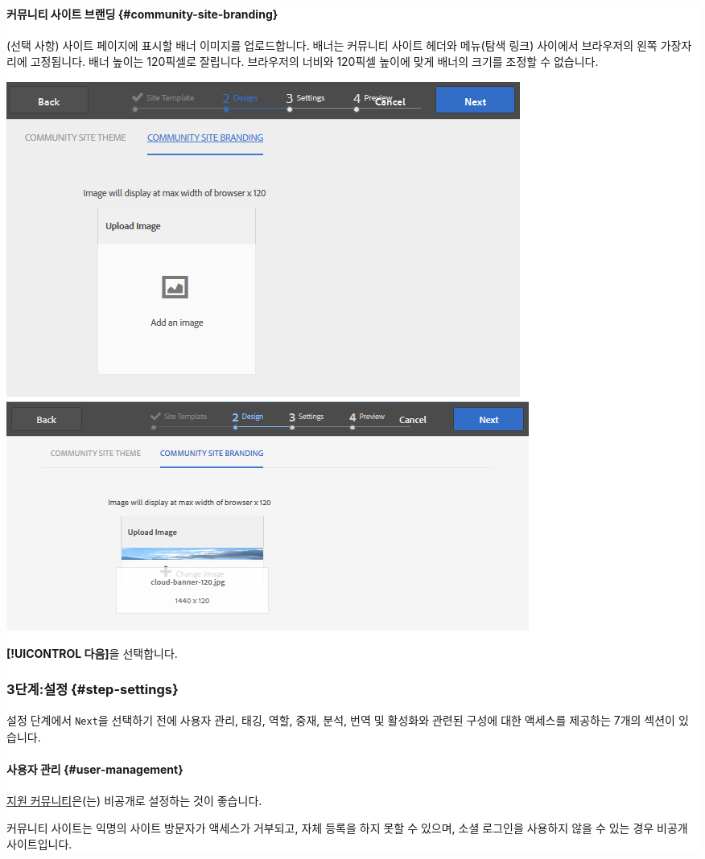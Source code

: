 #### 커뮤니티 사이트 브랜딩 {#community-site-branding}

(선택 사항) 사이트 페이지에 표시할 배너 이미지를 업로드합니다. 배너는 커뮤니티 사이트 헤더와 메뉴(탐색 링크) 사이에서 브라우저의 왼쪽 가장자리에 고정됩니다. 배너 높이는 120픽셀로 잘립니다. 브라우저의 너비와 120픽셀 높이에 맞게 배너의 크기를 조정할 수 없습니다.

![chlimage_1-284](assets/chlimage_1-284.png) ![chlimage_1](assets/chlimage_1.jpeg)

**[!UICONTROL 다음]**&#x200B;을 선택합니다.

### 3단계:설정 {#step-settings}

설정 단계에서 `Next`을 선택하기 전에 사용자 관리, 태깅, 역할, 중재, 분석, 번역 및 활성화와 관련된 구성에 대한 액세스를 제공하는 7개의 섹션이 있습니다.

#### 사용자 관리 {#user-management}

[지원 커뮤니티](overview.md#enablement-community)은(는) 비공개로 설정하는 것이 좋습니다.

커뮤니티 사이트는 익명의 사이트 방문자가 액세스가 거부되고, 자체 등록을 하지 못할 수 있으며, 소셜 로그인을 사용하지 않을 수 있는 경우 비공개 사이트입니다.

